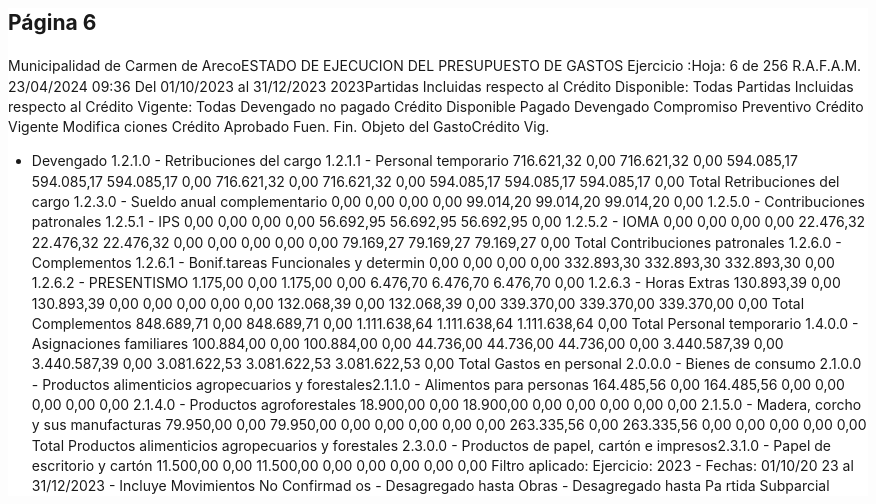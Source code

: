 ## Página 6

Municipalidad de
Carmen de ArecoESTADO DE EJECUCION DEL PRESUPUESTO DE GASTOS
Ejercicio 
:Hoja: 6 de 256 R.A.F.A.M.
23/04/2024 09:36
Del 01/10/2023 al 31/12/2023
2023Partidas Incluidas respecto al Crédito Disponible: Todas
Partidas Incluidas respecto al Crédito Vigente: Todas
Devengado 
no pagado Crédito 
Disponible Pagado Devengado Compromiso Preventivo Crédito 
Vigente Modifica 
ciones Crédito 
Aprobado Fuen. 
Fin. Objeto del GastoCrédito Vig. 
- Devengado 
1.2.1.0 - Retribuciones del cargo 1.2.1.1 - Personal temporario
716.621,32 0,00 716.621,32 0,00 594.085,17 594.085,17 594.085,17 0,00 716.621,32 0,00 716.621,32 0,00 594.085,17 594.085,17 594.085,17 0,00
Total Retribuciones del cargo
1.2.3.0 - Sueldo anual complementario 0,00 0,00 0,00 0,00 99.014,20 99.014,20 99.014,20 0,00
1.2.5.0 - Contribuciones patronales 1.2.5.1 - IPS
0,00 0,00 0,00 0,00 56.692,95 56.692,95 56.692,95 0,00
1.2.5.2 - IOMA 0,00 0,00 0,00 0,00 22.476,32 22.476,32 22.476,32 0,00 0,00 0,00 0,00 0,00 79.169,27 79.169,27 79.169,27 0,00
Total Contribuciones patronales
1.2.6.0 - Complementos 1.2.6.1 - Bonif.tareas Funcionales y determin
0,00 0,00 0,00 0,00 332.893,30 332.893,30 332.893,30 0,00
1.2.6.2 - PRESENTISMO 1.175,00 0,00 1.175,00 0,00 6.476,70 6.476,70 6.476,70 0,00
1.2.6.3 - Horas Extras 130.893,39 0,00 130.893,39 0,00 0,00 0,00 0,00 0,00 132.068,39 0,00 132.068,39 0,00 339.370,00 339.370,00 339.370,00 0,00
Total Complementos
848.689,71 0,00 848.689,71 0,00 1.111.638,64 1.111.638,64 1.111.638,64 0,00 Total Personal temporario
1.4.0.0 - Asignaciones familiares 100.884,00 0,00 100.884,00 0,00 44.736,00 44.736,00 44.736,00 0,00
3.440.587,39 0,00 3.440.587,39 0,00 3.081.622,53 3.081.622,53 3.081.622,53 0,00 Total Gastos en personal
2.0.0.0 - Bienes de consumo 2.1.0.0 - Productos alimenticios agropecuarios y
forestales2.1.1.0 - Alimentos para personas 164.485,56 0,00 164.485,56 0,00 0,00 0,00 0,00 0,00
2.1.4.0 - Productos agroforestales 18.900,00 0,00 18.900,00 0,00 0,00 0,00 0,00 0,00
2.1.5.0 - Madera, corcho y sus manufacturas 79.950,00 0,00 79.950,00 0,00 0,00 0,00 0,00 0,00
263.335,56 0,00 263.335,56 0,00 0,00 0,00 0,00 0,00 Total Productos alimenticios agropecuarios y forestales
2.3.0.0 - Productos de papel, cartón e impresos2.3.1.0 - Papel de escritorio y cartón
11.500,00 0,00 11.500,00 0,00 0,00 0,00 0,00 0,00
Filtro aplicado: Ejercicio: 2023 - Fechas: 01/10/20 23 al 31/12/2023 - Incluye Movimientos No Confirmad os - Desagregado hasta Obras - Desagregado hasta Pa rtida Subparcial 
